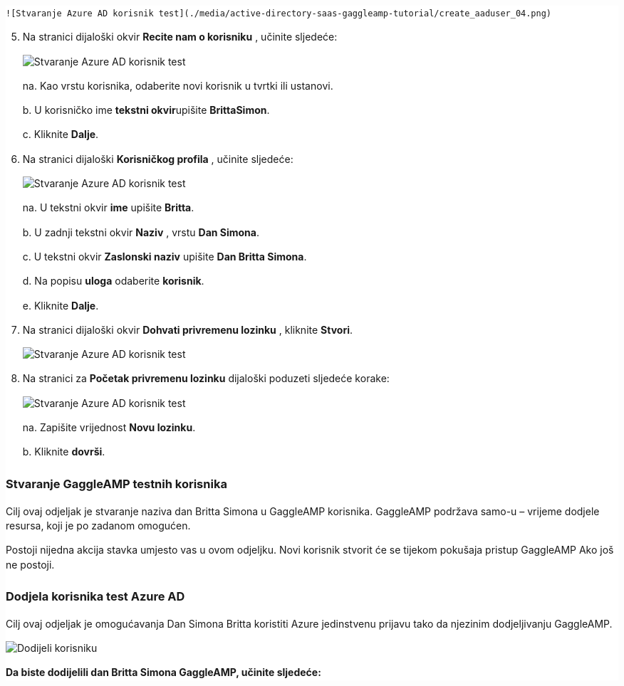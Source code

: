     ![Stvaranje Azure AD korisnik test](./media/active-directory-saas-gaggleamp-tutorial/create_aaduser_04.png) 

5. Na stranici dijaloški okvir **Recite nam o korisniku** , učinite sljedeće:

    ![Stvaranje Azure AD korisnik test](./media/active-directory-saas-gaggleamp-tutorial/create_aaduser_05.png) 

    na. Kao vrstu korisnika, odaberite novi korisnik u tvrtki ili ustanovi.

    b. U korisničko ime **tekstni okvir**upišite **BrittaSimon**.

    c. Kliknite **Dalje**.

6.  Na stranici dijaloški **Korisničkog profila** , učinite sljedeće:

    ![Stvaranje Azure AD korisnik test](./media/active-directory-saas-gaggleamp-tutorial/create_aaduser_06.png) 

    na. U tekstni okvir **ime** upišite **Britta**.  

    b. U zadnji tekstni okvir **Naziv** , vrstu **Dan Simona**.

    c. U tekstni okvir **Zaslonski naziv** upišite **Dan Britta Simona**.

    d. Na popisu **uloga** odaberite **korisnik**.

    e. Kliknite **Dalje**.

7. Na stranici dijaloški okvir **Dohvati privremenu lozinku** , kliknite **Stvori**.

    ![Stvaranje Azure AD korisnik test](./media/active-directory-saas-gaggleamp-tutorial/create_aaduser_07.png) 

8. Na stranici za **Početak privremenu lozinku** dijaloški poduzeti sljedeće korake:

    ![Stvaranje Azure AD korisnik test](./media/active-directory-saas-gaggleamp-tutorial/create_aaduser_08.png) 

    na. Zapišite vrijednost **Novu lozinku**.

    b. Kliknite **dovrši**.   



### <a name="creating-a-gaggleamp-test-user"></a>Stvaranje GaggleAMP testnih korisnika

Cilj ovaj odjeljak je stvaranje naziva dan Britta Simona u GaggleAMP korisnika. GaggleAMP podržava samo-u – vrijeme dodjele resursa, koji je po zadanom omogućen.

Postoji nijedna akcija stavka umjesto vas u ovom odjeljku. Novi korisnik stvorit će se tijekom pokušaja pristup GaggleAMP Ako još ne postoji. 


### <a name="assigning-the-azure-ad-test-user"></a>Dodjela korisnika test Azure AD

Cilj ovaj odjeljak je omogućavanja Dan Simona Britta koristiti Azure jedinstvenu prijavu tako da njezinim dodjeljivanju GaggleAMP.

![Dodijeli korisniku][200] 

**Da biste dodijelili dan Britta Simona GaggleAMP, učinite sljedeće:**


[1]: ./media/active-directory-saas-gaggleamp-tutorial/tutorial_general_01.png
[2]: ./media/active-directory-saas-gaggleamp-tutorial/tutorial_general_02.png
[3]: ./media/active-directory-saas-gaggleamp-tutorial/tutorial_general_03.png
[4]: ./media/active-directory-saas-gaggleamp-tutorial/tutorial_general_04.png
[6]: ./media/active-directory-saas-gaggleamp-tutorial/tutorial_general_05.png
[10]: ./media/active-directory-saas-gaggleamp-tutorial/tutorial_general_06.png
[11]: ./media/active-directory-saas-gaggleamp-tutorial/tutorial_general_07.png
[20]: ./media/active-directory-saas-gaggleamp-tutorial/tutorial_general_100.png
[200]: ./media/active-directory-saas-gaggleamp-tutorial/tutorial_general_200.png
[201]: ./media/active-directory-saas-gaggleamp-tutorial/tutorial_general_201.png
[203]: ./media/active-directory-saas-gaggleamp-tutorial/tutorial_general_203.png
[204]: ./media/active-directory-saas-gaggleamp-tutorial/tutorial_general_204.png
[205]: ./media/active-directory-saas-gaggleamp-tutorial/tutorial_general_205.png